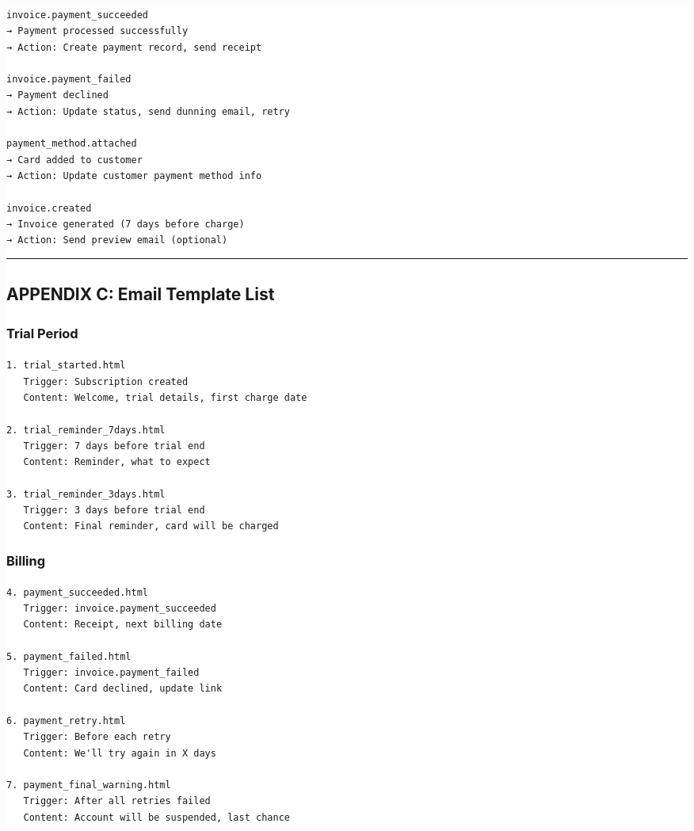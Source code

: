 ```
invoice.payment_succeeded
→ Payment processed successfully
→ Action: Create payment record, send receipt

invoice.payment_failed
→ Payment declined
→ Action: Update status, send dunning email, retry

payment_method.attached
→ Card added to customer
→ Action: Update customer payment method info

invoice.created
→ Invoice generated (7 days before charge)
→ Action: Send preview email (optional)
```

---

## APPENDIX C: Email Template List

### Trial Period
```
1. trial_started.html
   Trigger: Subscription created
   Content: Welcome, trial details, first charge date

2. trial_reminder_7days.html
   Trigger: 7 days before trial end
   Content: Reminder, what to expect

3. trial_reminder_3days.html
   Trigger: 3 days before trial end
   Content: Final reminder, card will be charged
```

### Billing
```
4. payment_succeeded.html
   Trigger: invoice.payment_succeeded
   Content: Receipt, next billing date

5. payment_failed.html
   Trigger: invoice.payment_failed
   Content: Card declined, update link

6. payment_retry.html
   Trigger: Before each retry
   Content: We'll try again in X days

7. payment_final_warning.html
   Trigger: After all retries failed
   Content: Account will be suspended, last chance
```
